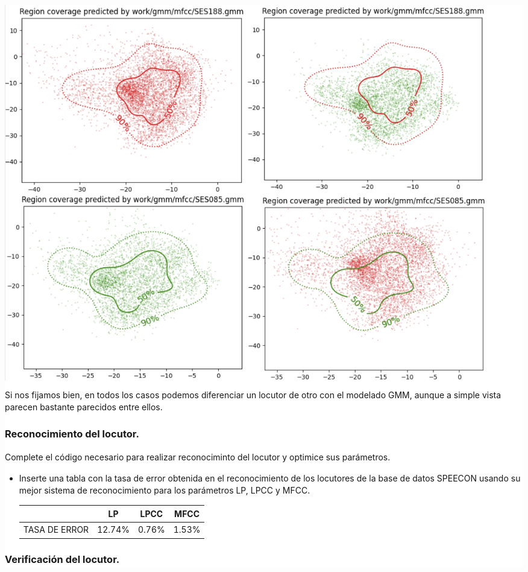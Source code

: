   <img src="img/gmm_mfcc_comp.png" width="800" align="center">


  Si nos fijamos bien, en todos los casos podemos diferenciar un locutor de otro con el modelado GMM, aunque a simple vista parecen bastante parecidos entre ellos.

### Reconocimiento del locutor.

Complete el código necesario para realizar reconociminto del locutor y optimice sus parámetros.

- Inserte una tabla con la tasa de error obtenida en el reconocimiento de los locutores de la base de datos
  SPEECON usando su mejor sistema de reconocimiento para los parámetros LP, LPCC y MFCC.

  |               | LP   | LPCC | MFCC |
  |---------------|:----:|:----:|:----:|
  | TASA DE ERROR |12.74%|0.76% |1.53% |

### Verificación del locutor.
